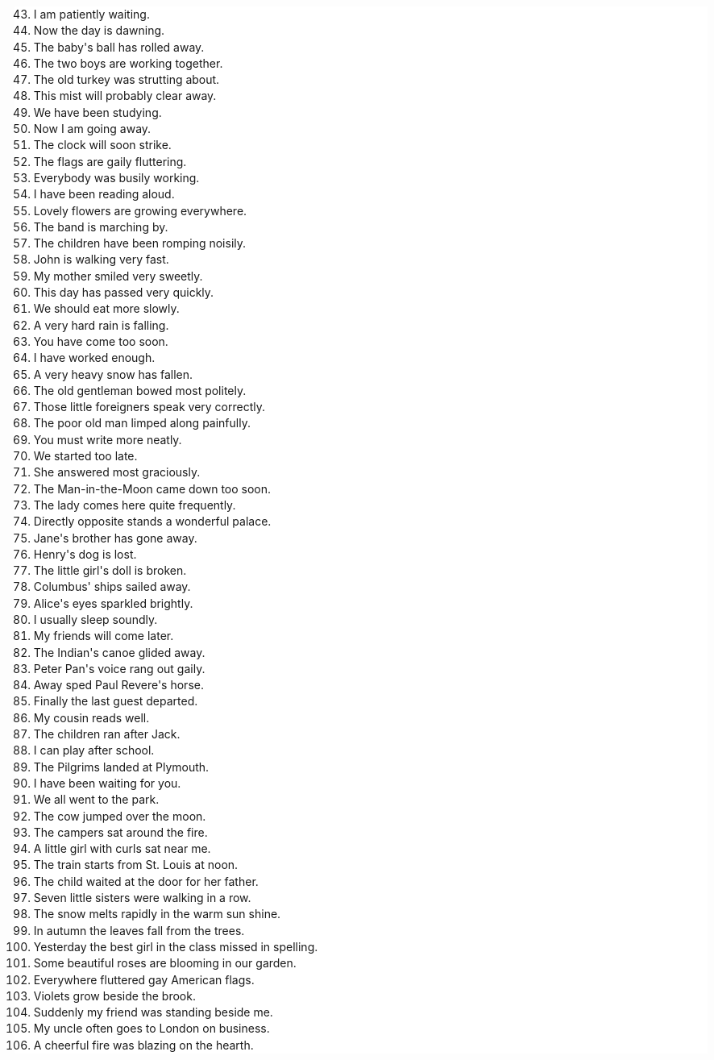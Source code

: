 43. I am patiently waiting.
44. Now the day is dawning.
45. The baby's ball has rolled away.
46. The two boys are working together.
47. The old turkey was strutting about.
48. This mist will probably clear away.
49. We have been studying.
50. Now I am going away.
51. The clock will soon strike.
52. The flags are gaily fluttering.
53. Everybody was busily working.
54. I have been reading aloud.
55. Lovely flowers are growing everywhere.
56. The band is marching by.
57. The children have been romping noisily.
58. John is walking very fast.
59. My mother smiled very sweetly.
60. This day has passed very quickly.
61. We should eat more slowly.
62. A very hard rain is falling.
63. You have come too soon.
64. I have worked enough.
65. A very heavy snow has fallen.
66. The old gentleman bowed most politely.
67. Those little foreigners speak very correctly.
68. The poor old man limped along painfully.
69. You must write more neatly.
70. We started too late.
71. She answered most graciously.
72. The Man-in-the-Moon came down too soon.
73. The lady comes here quite frequently.
74. Directly opposite stands a wonderful palace.
75. Jane's brother has gone away.
76. Henry's dog is lost.
77. The little girl's doll is broken.
78. Columbus' ships sailed away.
79. Alice's eyes sparkled brightly.
80. I usually sleep soundly.
81. My friends will come later.
82. The Indian's canoe glided away.
83. Peter Pan's voice rang out gaily.
84. Away sped Paul Revere's horse.
85. Finally the last guest departed.
86. My cousin reads well.
87. The children ran after Jack.
88. I can play after school.
89. The Pilgrims landed at Plymouth.
90. I have been waiting for you.
91. We all went to the park.
92. The cow jumped over the moon.
93. The campers sat around the fire.
94. A little girl with curls sat near me.
95. The train starts from St. Louis at noon.
96. The child waited at the door for her father.
97. Seven little sisters were walking in a row.
98. The snow melts rapidly in the warm sun shine.
99. In autumn the leaves fall from the trees.
100. Yesterday the best girl in the class missed in spelling.
101. Some beautiful roses are blooming in our garden.
102. Everywhere fluttered gay American flags.
103. Violets grow beside the brook.
104. Suddenly my friend was standing beside me.
105. My uncle often goes to London on business.
106. A cheerful fire was blazing on the hearth.